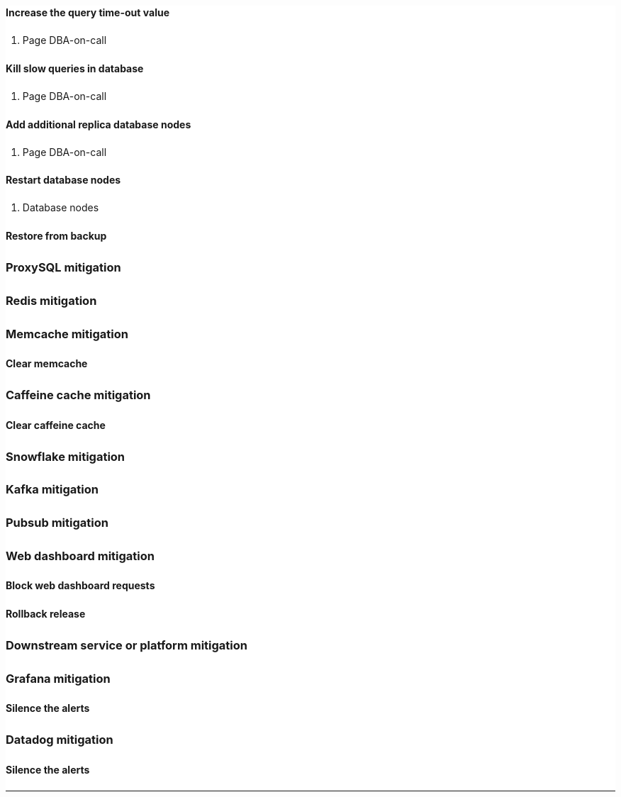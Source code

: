 #### Increase the query time-out value 
1. Page DBA-on-call 

#### Kill slow queries in database 
1. Page DBA-on-call 

#### Add additional replica database nodes 
1. Page DBA-on-call 

#### Restart database nodes 
1. Database nodes 

#### Restore from backup 

### ProxySQL mitigation

### Redis mitigation

### Memcache mitigation

#### Clear memcache 

### Caffeine cache mitigation

#### Clear caffeine cache 

### Snowflake mitigation

### Kafka mitigation

### Pubsub mitigation

### Web dashboard mitigation

#### Block web dashboard requests 

#### Rollback release 

### Downstream service or platform mitigation

### Grafana mitigation

#### Silence the alerts  

### Datadog mitigation

#### Silence the alerts  

--- 

